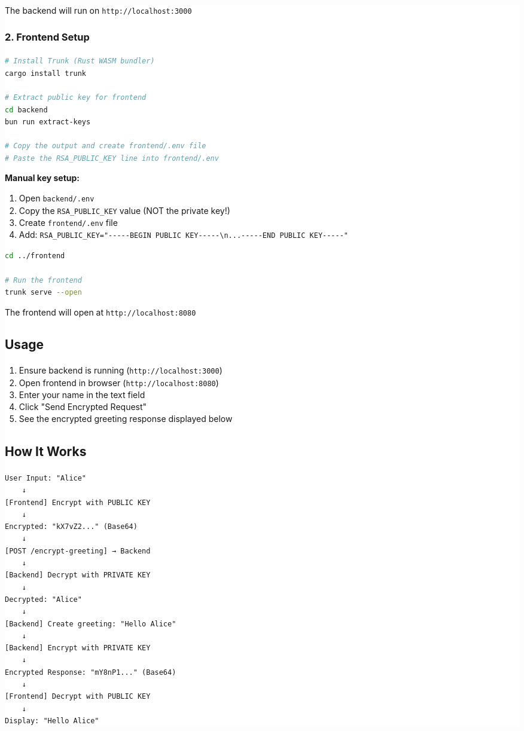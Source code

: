 The backend will run on `http://localhost:3000`

### 2. Frontend Setup

```bash
# Install Trunk (Rust WASM bundler)
cargo install trunk

# Extract public key for frontend
cd backend
bun run extract-keys

# Copy the output and create frontend/.env file
# Paste the RSA_PUBLIC_KEY line into frontend/.env
```

**Manual key setup:**
1. Open `backend/.env`
2. Copy the `RSA_PUBLIC_KEY` value (NOT the private key!)
3. Create `frontend/.env` file
4. Add: `RSA_PUBLIC_KEY="-----BEGIN PUBLIC KEY-----\n...-----END PUBLIC KEY-----"`

```bash
cd ../frontend

# Run the frontend
trunk serve --open
```

The frontend will open at `http://localhost:8080`

## Usage

1. Ensure backend is running (`http://localhost:3000`)
2. Open frontend in browser (`http://localhost:8080`)
3. Enter your name in the text field
4. Click "Send Encrypted Request"
5. See the encrypted greeting response displayed below

## How It Works

```
User Input: "Alice"
    ↓
[Frontend] Encrypt with PUBLIC KEY
    ↓
Encrypted: "kX7vZ2..." (Base64)
    ↓
[POST /encrypt-greeting] → Backend
    ↓
[Backend] Decrypt with PRIVATE KEY
    ↓
Decrypted: "Alice"
    ↓
[Backend] Create greeting: "Hello Alice"
    ↓
[Backend] Encrypt with PRIVATE KEY
    ↓
Encrypted Response: "mY8nP1..." (Base64)
    ↓
[Frontend] Decrypt with PUBLIC KEY
    ↓
Display: "Hello Alice"
```
